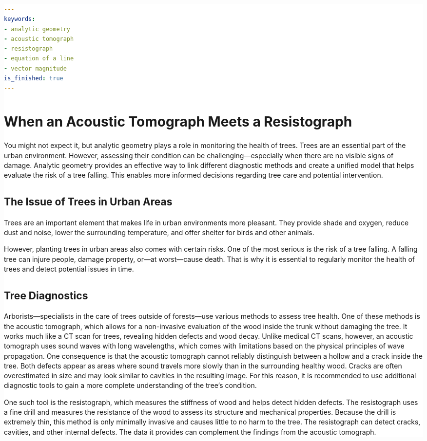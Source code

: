 ```yaml
---
keywords:
- analytic geometry
- acoustic tomograph
- resistograph
- equation of a line
- vector magnitude
is_finished: true
---
```


# When an Acoustic Tomograph Meets a Resistograph

You might not expect it, but analytic geometry plays a role in monitoring the health of trees. Trees are an essential part of the urban environment. However, assessing their condition can be challenging—especially when there are no visible signs of damage. Analytic geometry provides an effective way to link different diagnostic methods and create a unified model that helps evaluate the risk of a tree falling. This enables more informed decisions regarding tree care and potential intervention.

## The Issue of Trees in Urban Areas

Trees are an important element that makes life in urban environments more pleasant.
They provide shade and oxygen, reduce dust and noise, lower the surrounding temperature, and offer shelter for birds and other animals.

However, planting trees in urban areas also comes with certain risks. One of the most serious is the risk of a tree falling.
A falling tree can injure people, damage property, or—at worst—cause death.
That is why it is essential to regularly monitor the health of trees and detect potential issues in time.

## Tree Diagnostics

Arborists—specialists in the care of trees outside of forests—use various methods to assess tree health. 
One of these methods is the acoustic tomograph, which allows for a non-invasive evaluation of the wood inside the trunk without damaging the tree. 
It works much like a CT scan for trees, revealing hidden defects and wood decay. 
Unlike medical CT scans, however, an acoustic tomograph uses sound waves with long wavelengths, which comes with limitations based on the physical principles of wave propagation.
One consequence is that the acoustic tomograph cannot reliably distinguish between a hollow and a crack inside the tree.
Both defects appear as areas where sound travels more slowly than in the surrounding healthy wood.
Cracks are often overestimated in size and may look similar to cavities in the resulting image.
For this reason, it is recommended to use additional diagnostic tools to gain a more complete understanding of the tree’s condition.

One such tool is the resistograph, which measures the stiffness of wood and helps detect hidden defects.
The resistograph uses a fine drill and measures the resistance of the wood to assess its structure and mechanical properties.
Because the drill is extremely thin, this method is only minimally invasive and causes little to no harm to the tree.
The resistograph can detect cracks, cavities, and other internal defects.
The data it provides can complement the findings from the acoustic tomograph.
